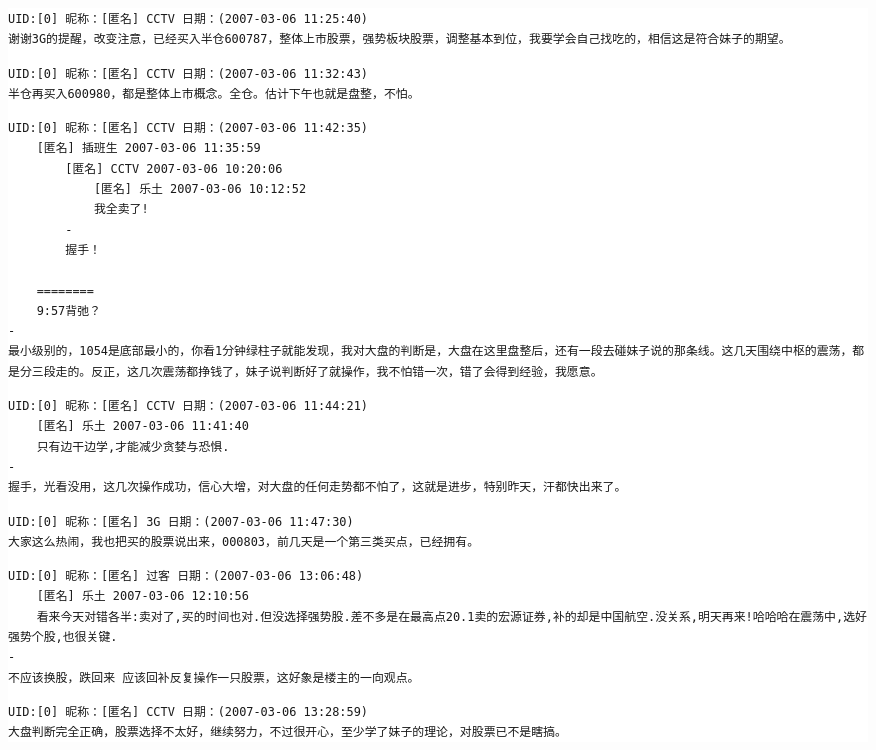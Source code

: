 

```
UID:[0] 昵称：[匿名] CCTV 日期：(2007-03-06 11:25:40)
谢谢3G的提醒，改变注意，已经买入半仓600787，整体上市股票，强势板块股票，调整基本到位，我要学会自己找吃的，相信这是符合妹子的期望。
```



```
UID:[0] 昵称：[匿名] CCTV 日期：(2007-03-06 11:32:43)
半仓再买入600980，都是整体上市概念。全仓。估计下午也就是盘整，不怕。
```



```
UID:[0] 昵称：[匿名] CCTV 日期：(2007-03-06 11:42:35)
	[匿名] 插班生 2007-03-06 11:35:59
		[匿名] CCTV 2007-03-06 10:20:06
			[匿名] 乐土 2007-03-06 10:12:52
			我全卖了!
		-
		握手！
		
	========
	9:57背弛？
-
最小级别的，1054是底部最小的，你看1分钟绿柱子就能发现，我对大盘的判断是，大盘在这里盘整后，还有一段去碰妹子说的那条线。这几天围绕中枢的震荡，都是分三段走的。反正，这几次震荡都挣钱了，妹子说判断好了就操作，我不怕错一次，错了会得到经验，我愿意。
```



```
UID:[0] 昵称：[匿名] CCTV 日期：(2007-03-06 11:44:21)
	[匿名] 乐土 2007-03-06 11:41:40
	只有边干边学,才能减少贪婪与恐惧.
-
握手，光看没用，这几次操作成功，信心大增，对大盘的任何走势都不怕了，这就是进步，特别昨天，汗都快出来了。
```



```
UID:[0] 昵称：[匿名] 3G 日期：(2007-03-06 11:47:30)
大家这么热闹，我也把买的股票说出来，000803，前几天是一个第三类买点，已经拥有。
```



```
UID:[0] 昵称：[匿名] 过客 日期：(2007-03-06 13:06:48)
	[匿名] 乐土 2007-03-06 12:10:56
	看来今天对错各半:卖对了,买的时间也对.但没选择强势股.差不多是在最高点20.1卖的宏源证券,补的却是中国航空.没关系,明天再来!哈哈哈在震荡中,选好强势个股,也很关键.
-
不应该换股，跌回来 应该回补反复操作一只股票，这好象是楼主的一向观点。
```



```
UID:[0] 昵称：[匿名] CCTV 日期：(2007-03-06 13:28:59)
大盘判断完全正确，股票选择不太好，继续努力，不过很开心，至少学了妹子的理论，对股票已不是瞎搞。
```
